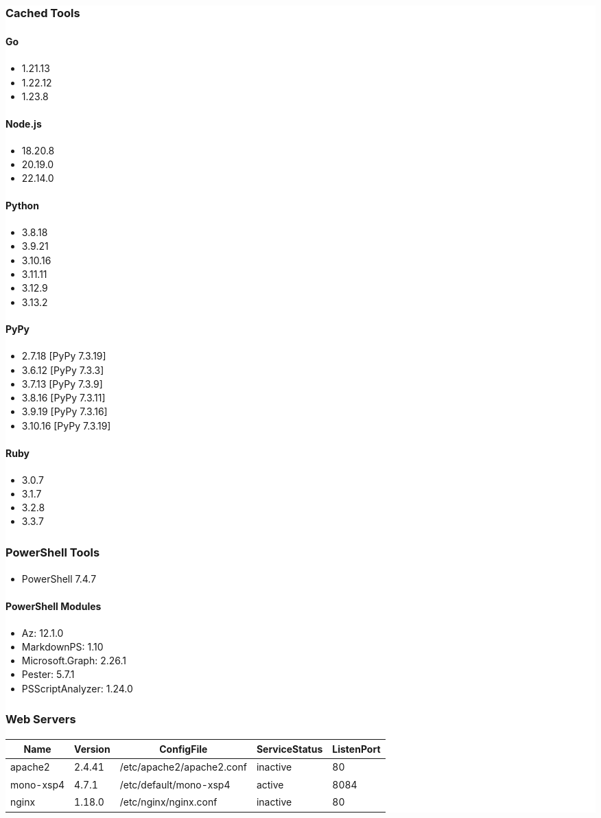### Cached Tools

#### Go
- 1.21.13
- 1.22.12
- 1.23.8

#### Node.js
- 18.20.8
- 20.19.0
- 22.14.0

#### Python
- 3.8.18
- 3.9.21
- 3.10.16
- 3.11.11
- 3.12.9
- 3.13.2

#### PyPy
- 2.7.18 [PyPy 7.3.19]
- 3.6.12 [PyPy 7.3.3]
- 3.7.13 [PyPy 7.3.9]
- 3.8.16 [PyPy 7.3.11]
- 3.9.19 [PyPy 7.3.16]
- 3.10.16 [PyPy 7.3.19]

#### Ruby
- 3.0.7
- 3.1.7
- 3.2.8
- 3.3.7

### PowerShell Tools
- PowerShell 7.4.7

#### PowerShell Modules
- Az: 12.1.0
- MarkdownPS: 1.10
- Microsoft.Graph: 2.26.1
- Pester: 5.7.1
- PSScriptAnalyzer: 1.24.0

### Web Servers
| Name      | Version | ConfigFile                | ServiceStatus | ListenPort |
| --------- | ------- | ------------------------- | ------------- | ---------- |
| apache2   | 2.4.41  | /etc/apache2/apache2.conf | inactive      | 80         |
| mono-xsp4 | 4.7.1   | /etc/default/mono-xsp4    | active        | 8084       |
| nginx     | 1.18.0  | /etc/nginx/nginx.conf     | inactive      | 80         |
